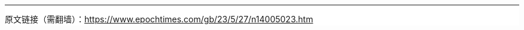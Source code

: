 <div id="below_article_ad">
 </div>
</div>


---

原文链接（需翻墙）：https://www.epochtimes.com/gb/23/5/27/n14005023.htm